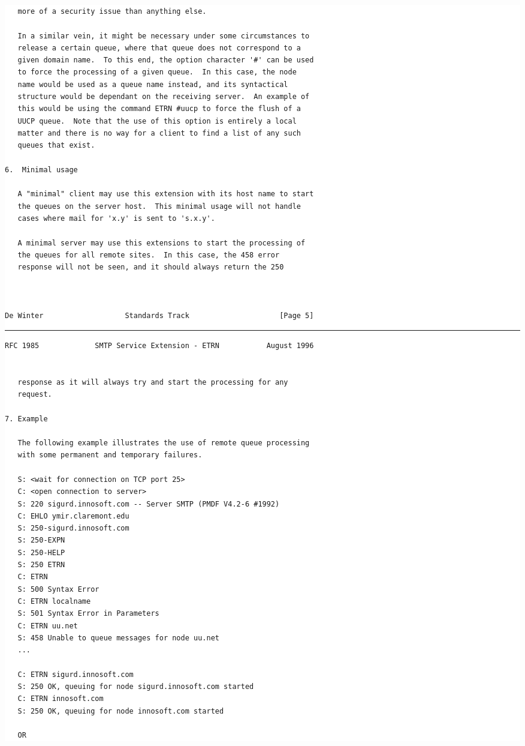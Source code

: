 ``` newpage
   more of a security issue than anything else.

   In a similar vein, it might be necessary under some circumstances to
   release a certain queue, where that queue does not correspond to a
   given domain name.  To this end, the option character '#' can be used
   to force the processing of a given queue.  In this case, the node
   name would be used as a queue name instead, and its syntactical
   structure would be dependant on the receiving server.  An example of
   this would be using the command ETRN #uucp to force the flush of a
   UUCP queue.  Note that the use of this option is entirely a local
   matter and there is no way for a client to find a list of any such
   queues that exist.

6.  Minimal usage

   A "minimal" client may use this extension with its host name to start
   the queues on the server host.  This minimal usage will not handle
   cases where mail for 'x.y' is sent to 's.x.y'.

   A minimal server may use this extensions to start the processing of
   the queues for all remote sites.  In this case, the 458 error
   response will not be seen, and it should always return the 250



De Winter                   Standards Track                     [Page 5]
```

------------------------------------------------------------------------

``` newpage
RFC 1985             SMTP Service Extension - ETRN           August 1996


   response as it will always try and start the processing for any
   request.

7. Example

   The following example illustrates the use of remote queue processing
   with some permanent and temporary failures.

   S: <wait for connection on TCP port 25>
   C: <open connection to server>
   S: 220 sigurd.innosoft.com -- Server SMTP (PMDF V4.2-6 #1992)
   C: EHLO ymir.claremont.edu
   S: 250-sigurd.innosoft.com
   S: 250-EXPN
   S: 250-HELP
   S: 250 ETRN
   C: ETRN
   S: 500 Syntax Error
   C: ETRN localname
   S: 501 Syntax Error in Parameters
   C: ETRN uu.net
   S: 458 Unable to queue messages for node uu.net
   ...

   C: ETRN sigurd.innosoft.com
   S: 250 OK, queuing for node sigurd.innosoft.com started
   C: ETRN innosoft.com
   S: 250 OK, queuing for node innosoft.com started

   OR
```